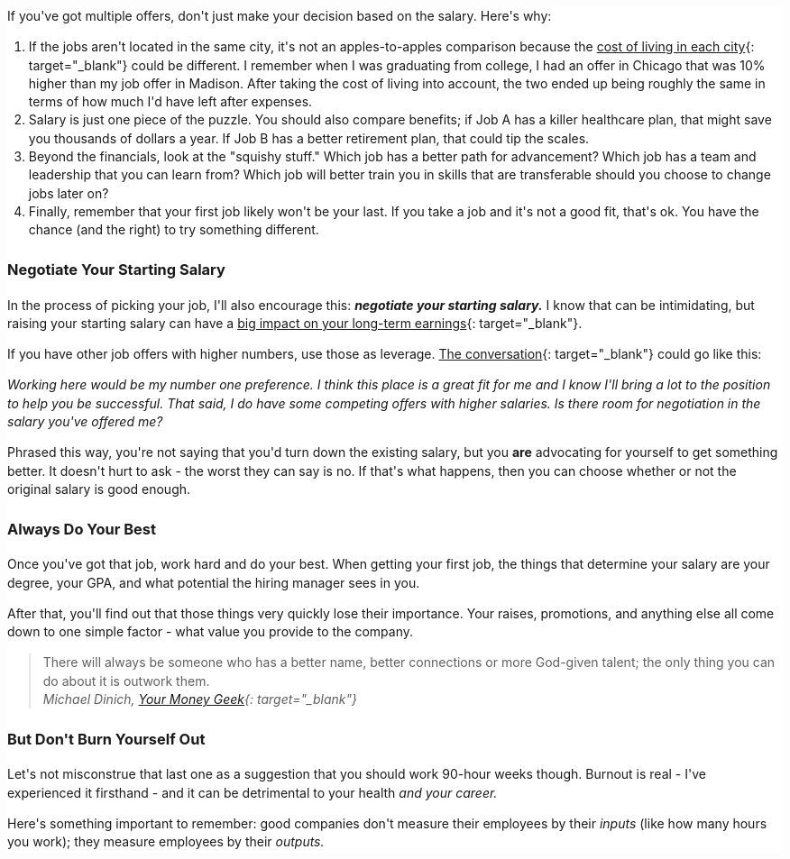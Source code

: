 If you've got multiple offers, don't just make your decision based on the salary. Here's why:

1. If the jobs aren't located in the same city, it's not an apples-to-apples comparison because the [cost of living in each city](https://www.bankrate.com/calculators/savings/moving-cost-of-living-calculator.aspx){: target="_blank"} could be different. I remember when I was graduating from college, I had an offer in Chicago that was 10% higher than my job offer in Madison. After taking the cost of living into account, the two ended up being roughly the same in terms of how much I'd have left after expenses.
2. Salary is just one piece of the puzzle. You should also compare benefits; if Job A has a killer healthcare plan, that might save you thousands of dollars a year. If Job B has a better retirement plan, that could tip the scales.
3. Beyond the financials, look at the "squishy stuff." Which job has a better path for advancement? Which job has a team and leadership that you can learn from? Which job will better train you in skills that are transferable should you choose to change jobs later on?
4. Finally, remember that your first job likely won't be your last. If you take a job and it's not a good fit, that's ok. You have the chance (and the right) to try something different.

### Negotiate Your Starting Salary

In the process of picking your job, I'll also encourage this: ___negotiate your starting salary.___ I know that can be intimidating, but raising your starting salary can have a [big impact on your long-term earnings](https://esimoney.com/earn-overview-how-to-grow-your-income/){: target="_blank"}.

If you have other job offers with higher numbers, use those as leverage. [The conversation](https://money.usnews.com/money/blogs/outside-voices-careers/articles/2017-07-10/the-exact-words-to-use-when-negotiating-salary){: target="_blank"} could go like this:

_Working here would be my number one preference. I think this place is a great fit for me and I know I'll bring a lot to the position to help you be successful. That said, I do have some competing offers with higher salaries. Is there room for negotiation in the salary you've offered me?_

Phrased this way, you're not saying that you'd turn down the existing salary, but you __are__ advocating for yourself to get something better. It doesn't hurt to ask - the worst they can say is no. If that's what happens, then you can choose whether or not the original salary is good enough.

### Always Do Your Best

Once you've got that job, work hard and do your best. When getting your first job, the things that determine your salary are your degree, your GPA, and what potential the hiring manager sees in you.

After that, you'll find out that those things very quickly lose their importance. Your raises, promotions, and anything else all come down to one simple factor - what value you provide to the company.

> There will always be someone who has a better name, better connections or more God-given talent; the only thing you can do about it is outwork them.  
> <cite>Michael Dinich, [Your Money Geek](http://yourmoneygeek.com/){: target="_blank"}

### But Don't Burn Yourself Out

Let's not misconstrue that last one as a suggestion that you should work 90-hour weeks though. Burnout is real - I've experienced it firsthand - and it can be detrimental to your health _and your career._

Here's something important to remember: good companies don't measure their employees by their _inputs_ (like how many hours you work); they measure employees by their _outputs._
